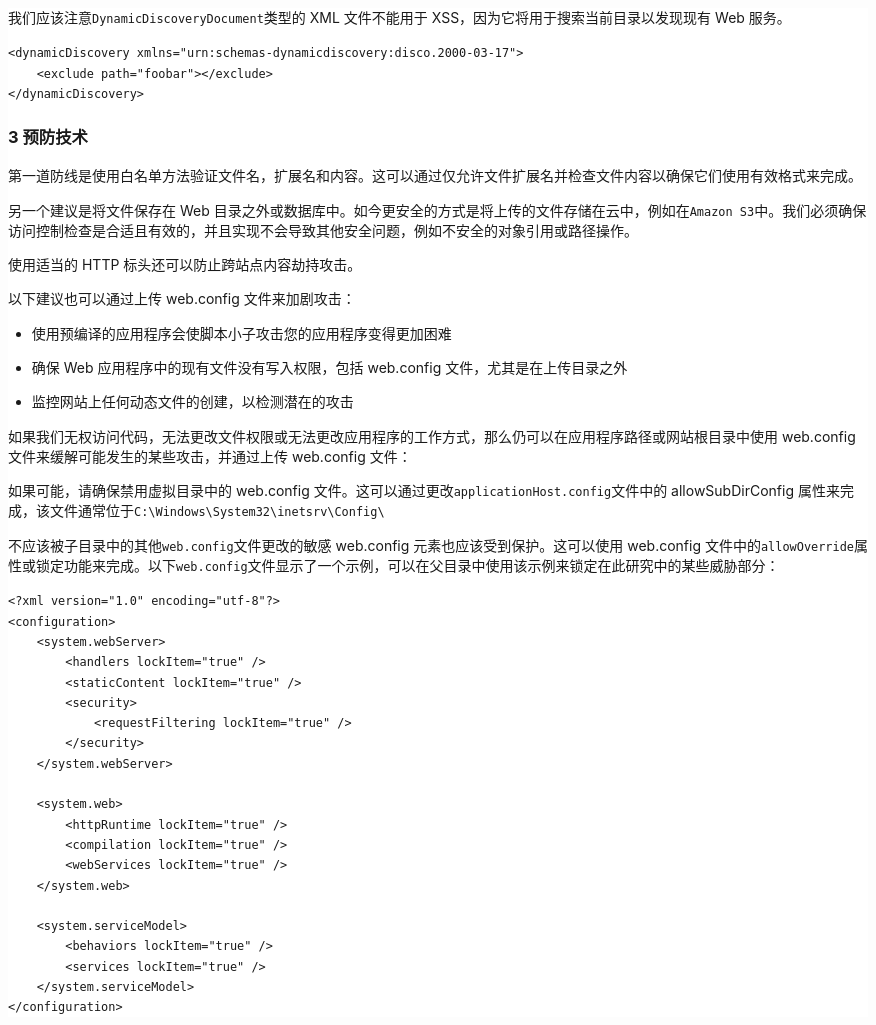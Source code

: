 我们应该注意`DynamicDiscoveryDocument`类型的 XML 文件不能用于 XSS，因为它将用于搜索当前目录以发现现有 Web 服务。

```plain
<dynamicDiscovery xmlns="urn:schemas-dynamicdiscovery:disco.2000-03-17">
    <exclude path="foobar"></exclude>
</dynamicDiscovery>
```

### 3 预防技术

第一道防线是使用白名单方法验证文件名，扩展名和内容。这可以通过仅允许文件扩展名并检查文件内容以确保它们使用有效格式来完成。

另一个建议是将文件保存在 Web 目录之外或数据库中。如今更安全的方式是将上传的文件存储在云中，例如在`Amazon S3`中。我们必须确保访问控制检查是合适且有效的，并且实现不会导致其他安全问题，例如不安全的对象引用或路径操作。

使用适当的 HTTP 标头还可以防止跨站点内容劫持攻击。

以下建议也可以通过上传 web.config 文件来加剧攻击：

-   使用预编译的应用程序会使脚本小子攻击您的应用程序变得更加困难
    
-   确保 Web 应用程序中的现有文件没有写入权限，包括 web.config 文件，尤其是在上传目录之外
    
-   监控网站上任何动态文件的创建，以检测潜在的攻击
    

如果我们无权访问代码，无法更改文件权限或无法更改应用程序的工作方式，那么仍可以在应用程序路径或网站根目录中使用 web.config 文件来缓解可能发生的某些攻击，并通过上传 web.config 文件：

如果可能，请确保禁用虚拟目录中的 web.config 文件。这可以通过更改`applicationHost.config`文件中的 allowSubDirConfig 属性来完成，该文件通常位于`C:\Windows\System32\inetsrv\Config\`

不应该被子目录中的其他`web.config`文件更改的敏感 web.config 元素也应该受到保护。这可以使用 web.config 文件中的`allowOverride`属性或锁定功能来完成。以下`web.config`文件显示了一个示例，可以在父目录中使用该示例来锁定在此研究中的某些威胁部分：

```plain
<?xml version="1.0" encoding="utf-8"?>
<configuration>
    <system.webServer>
        <handlers lockItem="true" />
        <staticContent lockItem="true" />
        <security>
            <requestFiltering lockItem="true" />
        </security>  
    </system.webServer>

    <system.web>
        <httpRuntime lockItem="true" />
        <compilation lockItem="true" />
        <webServices lockItem="true" />
    </system.web>

    <system.serviceModel>
        <behaviors lockItem="true" />
        <services lockItem="true" />
    </system.serviceModel>
</configuration>
```
